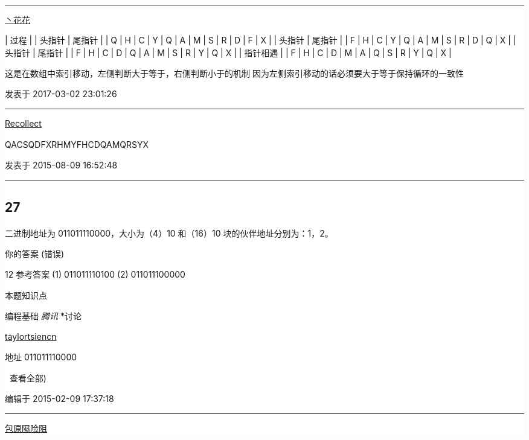 * * *

[丶花花](https://www.nowcoder.com/profile/544179)

| 过程 |
| 头指针 | 尾指针 |
| Q | H | C | Y | Q | A | M | S | R | D | F | X |
| 头指针 | 尾指针 |
| F | H | C | Y | Q | A | M | S | R | D | Q | X |
| 头指针 | 尾指针 |
| F | H | C | D | Q | A | M | S | R | Y | Q | X |
| 指针相遇 |
| F | H | C | D | M | A | Q | S | R | Y | Q | X |

这是在数组中索引移动，左侧判断大于等于，右侧判断小于的机制 因为左侧索引移动的话必须要大于等于保持循环的一致性

发表于 2017-03-02 23:01:26

* * *

[Recollect](https://www.nowcoder.com/profile/265540)

QACSQDFXRHMYFHCDQAMQRSYX

发表于 2015-08-09 16:52:48

* * *

## 27

二进制地址为 011011110000，大小为（4）10 和（16）10 块的伙伴地址分别为：1，2。

你的答案 (错误)

12 参考答案 (1) 011011110100
(2) 011011100000

本题知识点

编程基础 *腾讯* *讨论

[taylortsiencn](https://www.nowcoder.com/profile/623116)

地址 011011110000

  查看全部)

编辑于 2015-02-09 17:37:18

* * *

[包原隰险阻](https://www.nowcoder.com/profile/569118)
